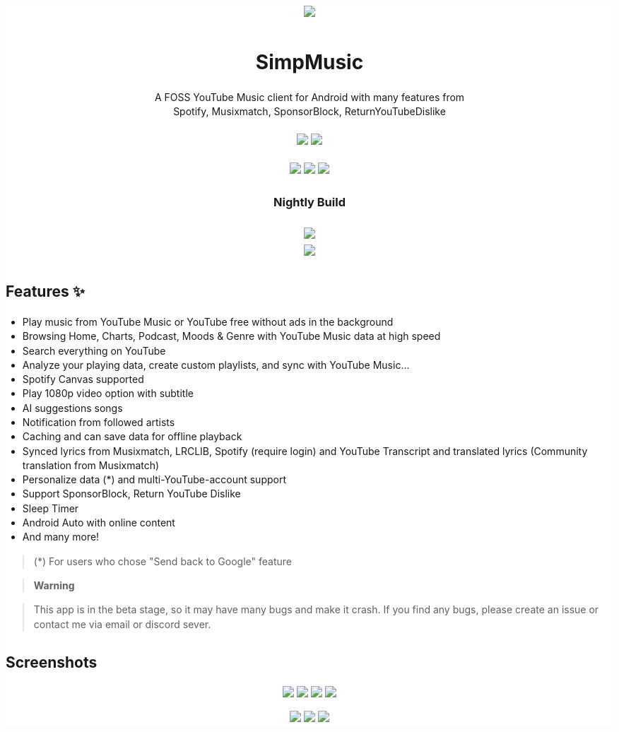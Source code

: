 
<div align="center">
	<img src="https://raw.githubusercontent.com/maxrave-dev/SimpMusic/jetpack_compose/fastlane/metadata/android/en-US/images/featureGraphic.png">
<h1>SimpMusic</h1>A FOSS YouTube Music client for Android with many features from<br>Spotify, Musixmatch, SponsorBlock, ReturnYouTubeDislike<br>
<br>
<a href="https://github.com/maxrave-dev/SimpMusic/releases"><img src="https://img.shields.io/github/v/release/maxrave-dev/SimpMusic"></a>
<a href="https://github.com/maxrave-dev/SimpMusic/releases"><img src="https://img.shields.io/github/downloads/maxrave-dev/SimpMusic/total"></a>
<br>
<br>
<a href="https://apt.izzysoft.de/packages/app.ice.harmoniqa/"><img src="https://gitlab.com/IzzyOnDroid/repo/-/raw/master/assets/IzzyOnDroid.png" height="80"></a>
<a href="https://f-droid.org/en/packages/app.ice.harmoniqa/"><img src="https://fdroid.gitlab.io/artwork/badge/get-it-on.png" height="80"></a>
<a href="https://github.com/maxrave-dev/SimpMusic/releases"><img src="https://raw.githubusercontent.com/NeoApplications/Neo-Backup/034b226cea5c1b30eb4f6a6f313e4dadcbb0ece4/badge_github.png" height="80"></a>
<h3>Nightly Build<h3>
<a href="https://nightly.link/maxrave-dev/SimpMusic/workflows/android/jetpack_compose/app.zip"><img src="https://github.com/maxrave-dev/SimpMusic/actions/workflows/android.yml/badge.svg"></a><br/>
<a href="https://nightly.link/maxrave-dev/SimpMusic/workflows/android/jetpack_compose/app.zip"><img src="https://raw.githubusercontent.com/NeoApplications/Neo-Backup/034b226cea5c1b30eb4f6a6f313e4dadcbb0ece4/badge_github.png" height="80"></a>
</div>
	
## Features ✨️

- Play music from YouTube Music or YouTube free without ads in the background
- Browsing Home, Charts, Podcast, Moods & Genre with YouTube Music data at high speed
- Search everything on YouTube
- Analyze your playing data, create custom playlists, and sync with YouTube Music...
- Spotify Canvas supported
- Play 1080p video option with subtitle
- AI suggestions songs
- Notification from followed artists
- Caching and can save data for offline playback
- Synced lyrics from Musixmatch, LRCLIB, Spotify (require login) and YouTube Transcript and translated lyrics (Community translation from Musixmatch)
- Personalize data (*) and multi-YouTube-account support
- Support SponsorBlock, Return YouTube Dislike
- Sleep Timer
- Android Auto with online content
- And many more!

> (*) For users who chose "Send back to Google" feature

> **Warning**

>This app is in the beta stage, so it may have many bugs and make it crash. If you find any bugs,
> please create an issue or contact me via email or discord sever.

## Screenshots

<p align="center">  
  <img src="https://github.com/maxrave-dev/SimpMusic/blob/jetpack_compose/asset/screenshot/2.png?raw=true" width="200" />  
  <img src="https://github.com/maxrave-dev/SimpMusic/blob/jetpack_compose/asset/screenshot/3.png?raw=true" width="200" />  
   <img src="https://github.com/maxrave-dev/SimpMusic/blob/jetpack_compose/asset/screenshot/4.png?raw=true" width="200" />  
   <img src="https://github.com/maxrave-dev/SimpMusic/blob/jetpack_compose/asset/screenshot/5.png?raw=true" width="200" />  
</p>  
<p align="center">  
  <img src="https://github.com/maxrave-dev/SimpMusic/blob/jetpack_compose/asset/screenshot/6.png?raw=true" width="200" />  
  <img src="https://github.com/maxrave-dev/SimpMusic/blob/jetpack_compose/asset/screenshot/7.png?raw=true" width="200" />  
   <img src="https://github.com/maxrave-dev/SimpMusic/blob/jetpack_compose/asset/screenshot/8.png?raw=true" width="200" />  